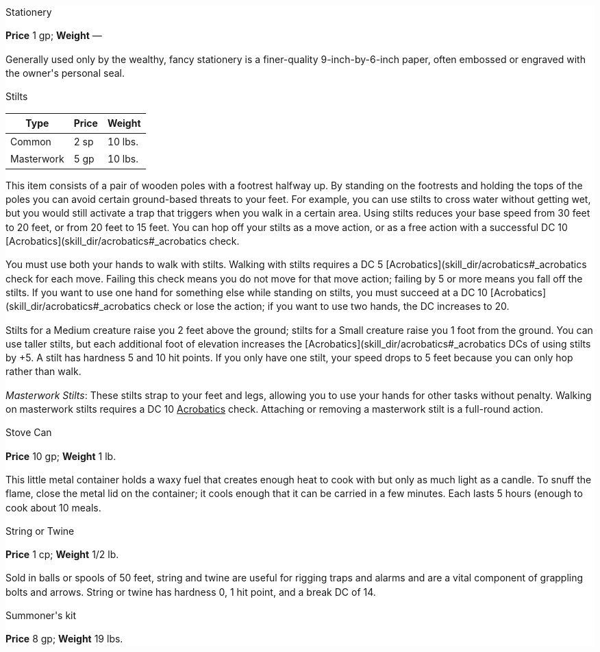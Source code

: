 Stationery

**Price** 1 gp; **Weight** —

Generally used only by the wealthy, fancy stationery is a finer-quality 9-inch-by-6-inch paper, often embossed or engraved with the owner's personal seal.

Stilts

| Type | Price | Weight |
| --- | --- | --- |
| Common | 2 sp | 10 lbs. |
| Masterwork | 5 gp | 10 lbs. |

This item consists of a pair of wooden poles with a footrest halfway up. By standing on the footrests and holding the tops of the poles you can avoid certain ground-based threats to your feet. For example, you can use stilts to cross water without getting wet, but you would still activate a trap that triggers when you walk in a certain area. Using stilts reduces your base speed from 30 feet to 20 feet, or from 20 feet to 15 feet. You can hop off your stilts as a move action, or as a free action with a successful DC 10 [Acrobatics](skill_dir/acrobatics#_acrobatics check.

You must use both your hands to walk with stilts. Walking with stilts requires a DC 5 [Acrobatics](skill_dir/acrobatics#_acrobatics check for each move. Failing this check means you do not move for that move action; failing by 5 or more means you fall off the stilts. If you want to use one hand for something else while standing on stilts, you must succeed at a DC 10 [Acrobatics](skill_dir/acrobatics#_acrobatics check or lose the action; if you want to use two hands, the DC increases to 20.

Stilts for a Medium creature raise you 2 feet above the ground; stilts for a Small creature raise you 1 foot from the ground. You can use taller stilts, but each additional foot of elevation increases the [Acrobatics](skill_dir/acrobatics#_acrobatics DCs of using stilts by +5. A stilt has hardness 5 and 10 hit points. If you only have one stilt, your speed drops to 5 feet because you can only hop rather than walk.

_Masterwork Stilts_: These stilts strap to your feet and legs, allowing you to use your hands for other tasks without penalty. Walking on masterwork stilts requires a DC 10 [Acrobatics](skill_dir/acrobatics#_acrobatics) check. Attaching or removing a masterwork stilt is a full-round action.

Stove Can

**Price** 10 gp; **Weight** 1 lb.

This little metal container holds a waxy fuel that creates enough heat to cook with but only as much light as a candle. To snuff the flame, close the metal lid on the container; it cools enough that it can be carried in a few minutes. Each lasts 5 hours (enough to cook about 10 meals.

String or Twine

**Price** 1 cp; **Weight** 1/2 lb.

Sold in balls or spools of 50 feet, string and twine are useful for rigging traps and alarms and are a vital component of grappling bolts and arrows. String or twine has hardness 0, 1 hit point, and a break DC of 14.

Summoner's kit

**Price** 8 gp; **Weight** 19 lbs.
